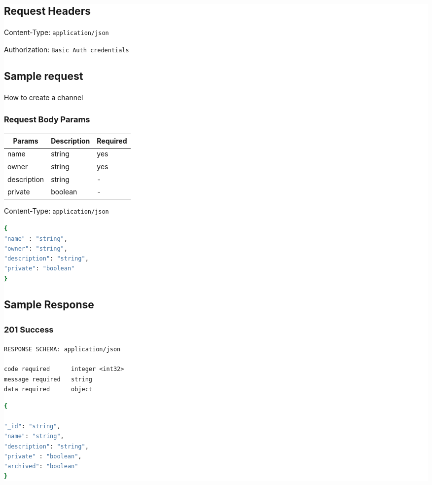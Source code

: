 ## Request Headers
    
Content-Type: `application/json`
    
Authorization: `Basic Auth credentials`

## Sample request

How to create a channel

### Request Body Params

Params| Description | Required
---------|----------|---------
name | string | yes
owner| string | yes
description | string | -
private| boolean | -

Content-Type: `application/json`

```sh
{ 
"name" : "string",
"owner": "string",
"description": "string",
"private": "boolean"
}
```

## Sample Response

### **201** Success <br>

```
RESPONSE SCHEMA: application/json

code required      integer <int32> 
message required   string 
data required      object
```

```sh
{ 

"_id": "string",
"name": "string",
"description": "string",
"private" : "boolean",
"archived": "boolean"
}
```
